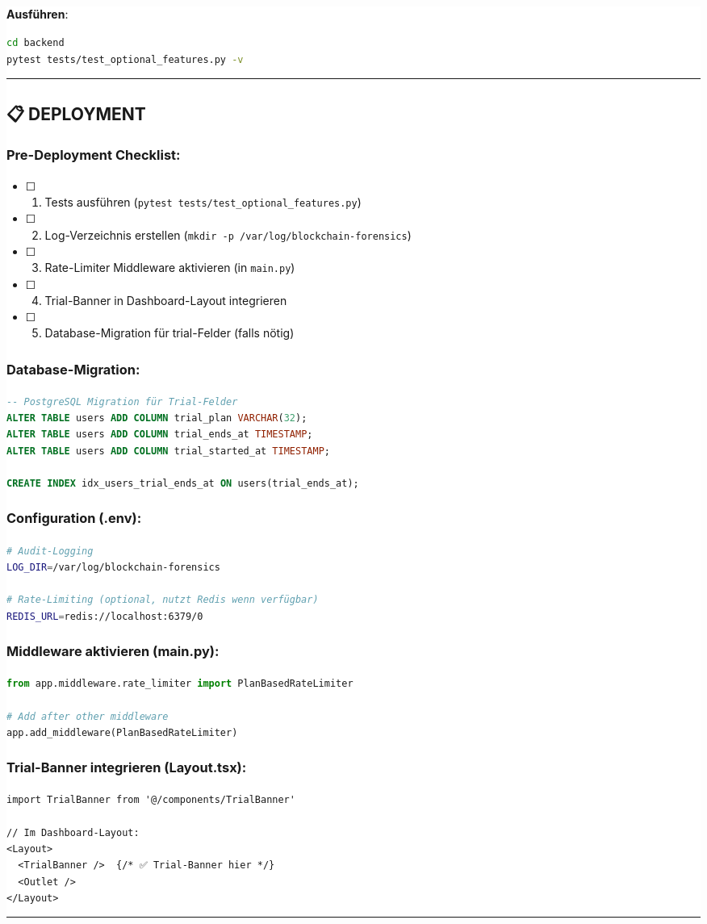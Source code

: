 **Ausführen**:
```bash
cd backend
pytest tests/test_optional_features.py -v
```

---

## 📋 DEPLOYMENT

### **Pre-Deployment Checklist**:
- [ ] 1. Tests ausführen (`pytest tests/test_optional_features.py`)
- [ ] 2. Log-Verzeichnis erstellen (`mkdir -p /var/log/blockchain-forensics`)
- [ ] 3. Rate-Limiter Middleware aktivieren (in `main.py`)
- [ ] 4. Trial-Banner in Dashboard-Layout integrieren
- [ ] 5. Database-Migration für trial-Felder (falls nötig)

### **Database-Migration**:
```sql
-- PostgreSQL Migration für Trial-Felder
ALTER TABLE users ADD COLUMN trial_plan VARCHAR(32);
ALTER TABLE users ADD COLUMN trial_ends_at TIMESTAMP;
ALTER TABLE users ADD COLUMN trial_started_at TIMESTAMP;

CREATE INDEX idx_users_trial_ends_at ON users(trial_ends_at);
```

### **Configuration** (.env):
```bash
# Audit-Logging
LOG_DIR=/var/log/blockchain-forensics

# Rate-Limiting (optional, nutzt Redis wenn verfügbar)
REDIS_URL=redis://localhost:6379/0
```

### **Middleware aktivieren** (main.py):
```python
from app.middleware.rate_limiter import PlanBasedRateLimiter

# Add after other middleware
app.add_middleware(PlanBasedRateLimiter)
```

### **Trial-Banner integrieren** (Layout.tsx):
```tsx
import TrialBanner from '@/components/TrialBanner'

// Im Dashboard-Layout:
<Layout>
  <TrialBanner />  {/* ✅ Trial-Banner hier */}
  <Outlet />
</Layout>
```

---